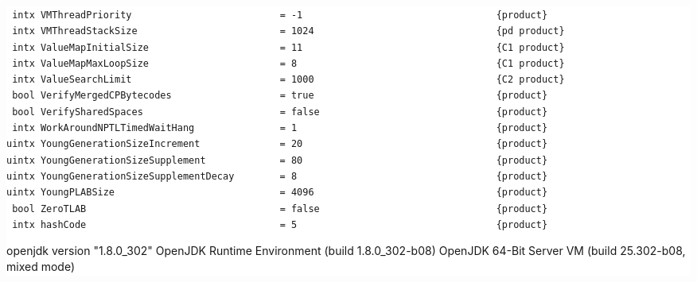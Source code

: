      intx VMThreadPriority                          = -1                                  {product}
     intx VMThreadStackSize                         = 1024                                {pd product}
     intx ValueMapInitialSize                       = 11                                  {C1 product}
     intx ValueMapMaxLoopSize                       = 8                                   {C1 product}
     intx ValueSearchLimit                          = 1000                                {C2 product}
     bool VerifyMergedCPBytecodes                   = true                                {product}
     bool VerifySharedSpaces                        = false                               {product}
     intx WorkAroundNPTLTimedWaitHang               = 1                                   {product}
    uintx YoungGenerationSizeIncrement              = 20                                  {product}
    uintx YoungGenerationSizeSupplement             = 80                                  {product}
    uintx YoungGenerationSizeSupplementDecay        = 8                                   {product}
    uintx YoungPLABSize                             = 4096                                {product}
     bool ZeroTLAB                                  = false                               {product}
     intx hashCode                                  = 5                                   {product}
openjdk version "1.8.0_302"
OpenJDK Runtime Environment (build 1.8.0_302-b08)
OpenJDK 64-Bit Server VM (build 25.302-b08, mixed mode)
#